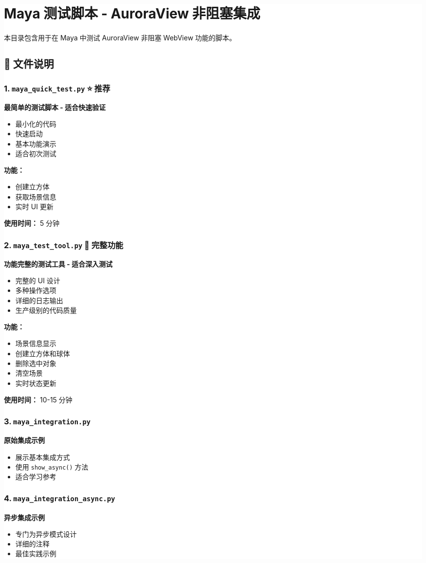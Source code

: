 # Maya 测试脚本 - AuroraView 非阻塞集成

本目录包含用于在 Maya 中测试 AuroraView 非阻塞 WebView 功能的脚本。

## 📁 文件说明

### 1. `maya_quick_test.py` ⭐ 推荐

**最简单的测试脚本 - 适合快速验证**

- 最小化的代码
- 快速启动
- 基本功能演示
- 适合初次测试

**功能：**
- 创建立方体
- 获取场景信息
- 实时 UI 更新

**使用时间：** 5 分钟

### 2. `maya_test_tool.py` 🎯 完整功能

**功能完整的测试工具 - 适合深入测试**

- 完整的 UI 设计
- 多种操作选项
- 详细的日志输出
- 生产级别的代码质量

**功能：**
- 场景信息显示
- 创建立方体和球体
- 删除选中对象
- 清空场景
- 实时状态更新

**使用时间：** 10-15 分钟

### 3. `maya_integration.py`

**原始集成示例**

- 展示基本集成方式
- 使用 `show_async()` 方法
- 适合学习参考

### 4. `maya_integration_async.py`

**异步集成示例**

- 专门为异步模式设计
- 详细的注释
- 最佳实践示例
